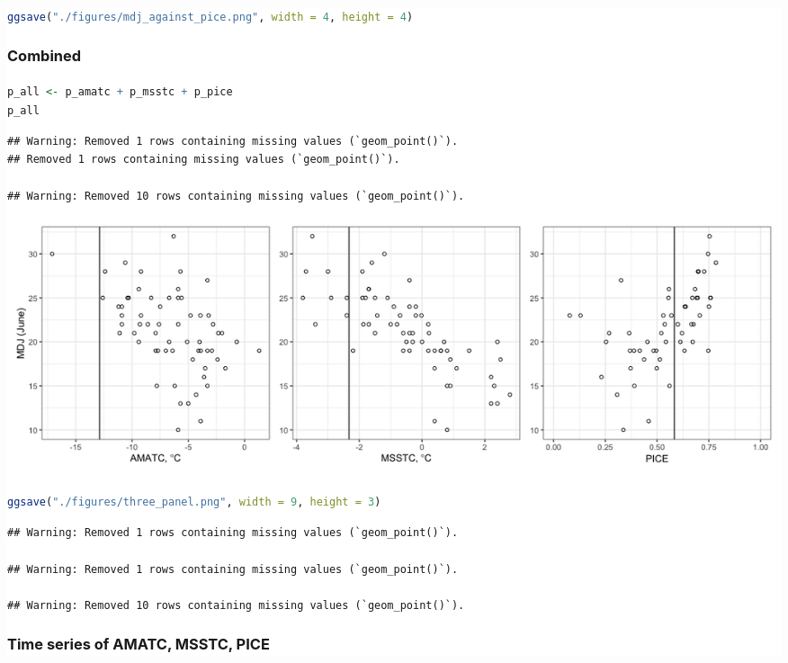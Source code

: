 ``` r
ggsave("./figures/mdj_against_pice.png", width = 4, height = 4)
```

### Combined

``` r
p_all <- p_amatc + p_msstc + p_pice
p_all
```

    ## Warning: Removed 1 rows containing missing values (`geom_point()`).
    ## Removed 1 rows containing missing values (`geom_point()`).

    ## Warning: Removed 10 rows containing missing values (`geom_point()`).

![](README_files/figure-gfm/unnamed-chunk-1-1.png)

``` r
ggsave("./figures/three_panel.png", width = 9, height = 3)
```

    ## Warning: Removed 1 rows containing missing values (`geom_point()`).

    ## Warning: Removed 1 rows containing missing values (`geom_point()`).

    ## Warning: Removed 10 rows containing missing values (`geom_point()`).

### Time series of AMATC, MSSTC, PICE
